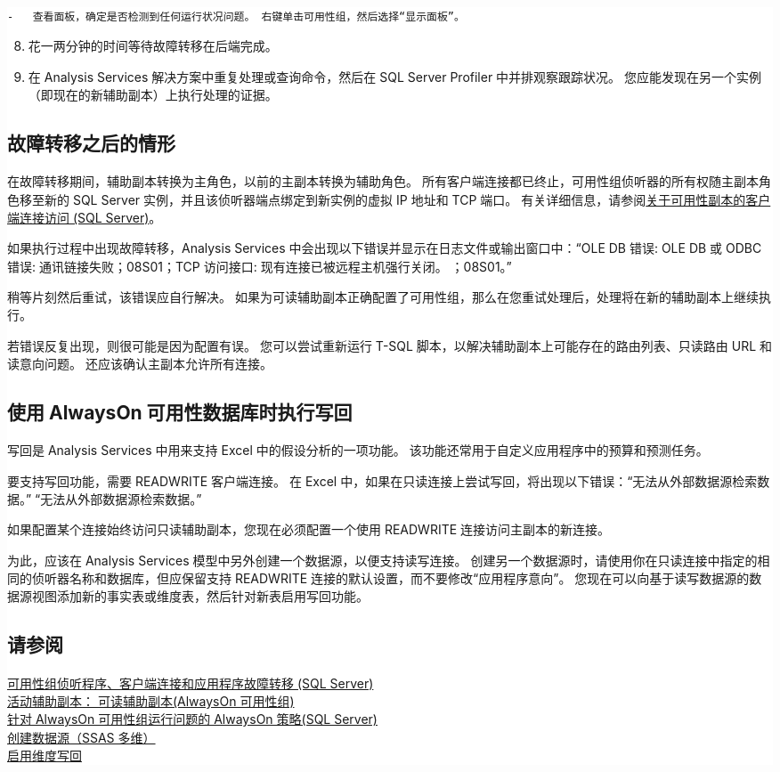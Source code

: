    -   查看面板，确定是否检测到任何运行状况问题。 右键单击可用性组，然后选择“显示面板”。  
  
8.  花一两分钟的时间等待故障转移在后端完成。  
  
9. 在 Analysis Services 解决方案中重复处理或查询命令，然后在 SQL Server Profiler 中并排观察跟踪状况。 您应能发现在另一个实例（即现在的新辅助副本）上执行处理的证据。  
  
##  <a name="bkmk_whathappens"></a> 故障转移之后的情形  
 在故障转移期间，辅助副本转换为主角色，以前的主副本转换为辅助角色。 所有客户端连接都已终止，可用性组侦听器的所有权随主副本角色移至新的 SQL Server 实例，并且该侦听器端点绑定到新实例的虚拟 IP 地址和 TCP 端口。 有关详细信息，请参阅[关于可用性副本的客户端连接访问 (SQL Server)](about-client-connection-access-to-availability-replicas-sql-server.md)。  
  
 如果执行过程中出现故障转移，Analysis Services 中会出现以下错误并显示在日志文件或输出窗口中：“OLE DB 错误: OLE DB 或 ODBC 错误: 通讯链接失败；08S01；TCP 访问接口: 现有连接已被远程主机强行关闭。 ；08S01。”  
  
 稍等片刻然后重试，该错误应自行解决。 如果为可读辅助副本正确配置了可用性组，那么在您重试处理后，处理将在新的辅助副本上继续执行。  
  
 若错误反复出现，则很可能是因为配置有误。 您可以尝试重新运行 T-SQL 脚本，以解决辅助副本上可能存在的路由列表、只读路由 URL 和读意向问题。 还应该确认主副本允许所有连接。  
  
##  <a name="bkmk_writeback"></a> 使用 AlwaysOn 可用性数据库时执行写回  
 写回是 Analysis Services 中用来支持 Excel 中的假设分析的一项功能。 该功能还常用于自定义应用程序中的预算和预测任务。  
  
 要支持写回功能，需要 READWRITE 客户端连接。 在 Excel 中，如果在只读连接上尝试写回，将出现以下错误：“无法从外部数据源检索数据。” “无法从外部数据源检索数据。”  
  
 如果配置某个连接始终访问只读辅助副本，您现在必须配置一个使用 READWRITE 连接访问主副本的新连接。  
  
 为此，应该在 Analysis Services 模型中另外创建一个数据源，以便支持读写连接。 创建另一个数据源时，请使用你在只读连接中指定的相同的侦听器名称和数据库，但应保留支持 READWRITE 连接的默认设置，而不要修改“应用程序意向”。 您现在可以向基于读写数据源的数据源视图添加新的事实表或维度表，然后针对新表启用写回功能。  
  
## <a name="see-also"></a>请参阅  
 [可用性组侦听程序、客户端连接和应用程序故障转移 &#40;SQL Server&#41;](../../listeners-client-connectivity-application-failover.md)   
 [活动辅助副本： 可读辅助副本&#40;AlwaysOn 可用性组&#41;](active-secondaries-readable-secondary-replicas-always-on-availability-groups.md)   
 [针对 AlwaysOn 可用性组运行问题的 AlwaysOn 策略&#40;SQL Server&#41;](always-on-policies-for-operational-issues-always-on-availability.md)   
 [创建数据源（SSAS 多维）](../../../analysis-services/multidimensional-models/create-a-data-source-ssas-multidimensional.md)   
 [启用维度写回](../../../analysis-services/multidimensional-models/bi-wizard-enable-dimension-writeback.md)  
  
  
